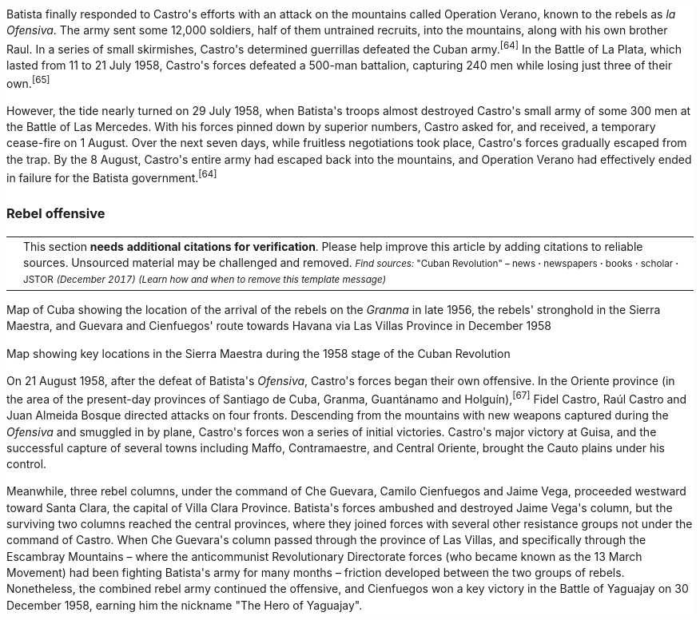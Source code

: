 Batista finally responded to Castro's efforts with an attack on the
mountains called Operation Verano, known to the rebels as *la Ofensiva*.
The army sent some 12,000 soldiers, half of them untrained recruits,
into the mountains, along with his own brother Raul. In a series of
small skirmishes, Castro's determined guerrillas defeated the Cuban
army.<sup>\[64\]</sup> In the Battle of La Plata, which lasted from 11
to 21 July 1958, Castro's forces defeated a 500-man battalion, capturing
240 men while losing just three of their own.<sup>\[65\]</sup>

However, the tide nearly turned on 29 July 1958, when Batista's troops
almost destroyed Castro's small army of some 300 men at the Battle of
Las Mercedes. With his forces pinned down by superior numbers, Castro
asked for, and received, a temporary cease-fire on 1 August. Over the
next seven days, while fruitless negotiations took place, Castro's
forces gradually escaped from the trap. By the 8 August, Castro's entire
army had escaped back into the mountains, and Operation Verano had
effectively ended in failure for the Batista
government.<sup>\[64\]</sup>

### Rebel offensive

|     |                                                                                                                                                                                                                                                                                                                                                                                                 |
|-----|-------------------------------------------------------------------------------------------------------------------------------------------------------------------------------------------------------------------------------------------------------------------------------------------------------------------------------------------------------------------------------------------------|
|     | This section **needs additional citations for verification**. Please help improve this article by adding citations to reliable sources. Unsourced material may be challenged and removed. <small>*Find sources:* "Cuban Revolution" – news **·** newspapers **·** books **·** scholar **·** JSTOR</small> <small>*(December 2017) (Learn how and when to remove this template message)*</small> |

Map of Cuba showing the location of the arrival of the rebels on the
*Granma* in late 1956, the rebels' stronghold in the Sierra Maestra, and
Guevara and Cienfuegos' route towards Havana via Las Villas Province in
December 1958

Map showing key locations in the Sierra Maestra during the 1958 stage of
the Cuban Revolution

On 21 August 1958, after the defeat of Batista's *Ofensiva*, Castro's
forces began their own offensive. In the Oriente province (in the area
of the present-day provinces of Santiago de Cuba, Granma, Guantánamo and
Holguín),<sup>\[67\]</sup> Fidel Castro, Raúl Castro and Juan Almeida
Bosque directed attacks on four fronts. Descending from the mountains
with new weapons captured during the *Ofensiva* and smuggled in by
plane, Castro's forces won a series of initial victories. Castro's major
victory at Guisa, and the successful capture of several towns including
Maffo, Contramaestre, and Central Oriente, brought the Cauto plains
under his control.

Meanwhile, three rebel columns, under the command of Che Guevara, Camilo
Cienfuegos and Jaime Vega, proceeded westward toward Santa Clara, the
capital of Villa Clara Province. Batista's forces ambushed and destroyed
Jaime Vega's column, but the surviving two columns reached the central
provinces, where they joined forces with several other resistance groups
not under the command of Castro. When Che Guevara's column passed
through the province of Las Villas, and specifically through the
Escambray Mountains – where the anticommunist Revolutionary Directorate
forces (who became known as the 13 March Movement) had been fighting
Batista's army for many months – friction developed between the two
groups of rebels. Nonetheless, the combined rebel army continued the
offensive, and Cienfuegos won a key victory in the Battle of Yaguajay on
30 December 1958, earning him the nickname "The Hero of Yaguajay".
